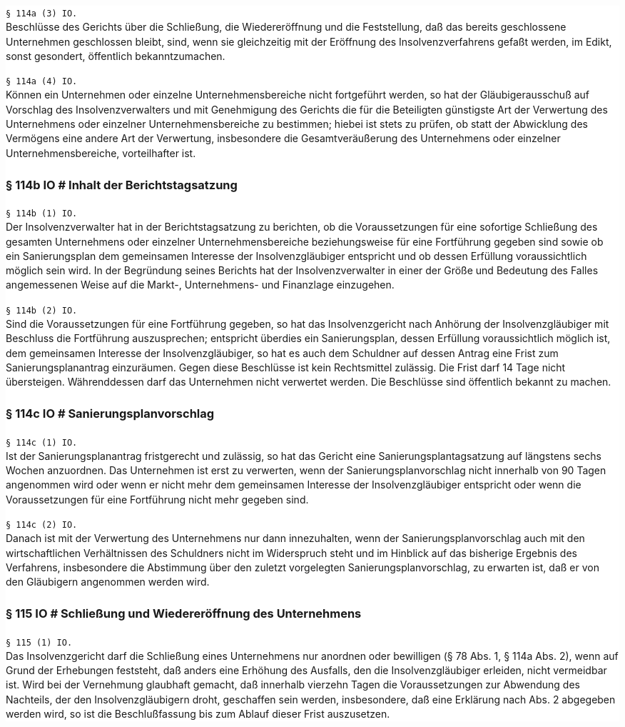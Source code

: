 `§ 114a (3) IO.`  
Beschlüsse des Gerichts über die Schließung, die Wiedereröffnung und die Feststellung, daß das bereits geschlossene Unternehmen geschlossen bleibt, sind, wenn sie gleichzeitig mit der Eröffnung des Insolvenzverfahrens gefaßt werden, im Edikt, sonst gesondert, öffentlich bekanntzumachen.

`§ 114a (4) IO.`  
Können ein Unternehmen oder einzelne Unternehmensbereiche nicht fortgeführt werden, so hat der Gläubigerausschuß auf Vorschlag des Insolvenzverwalters und mit Genehmigung des Gerichts die für die Beteiligten günstigste Art der Verwertung des Unternehmens oder einzelner Unternehmensbereiche zu bestimmen; hiebei ist stets zu prüfen, ob statt der Abwicklung des Vermögens eine andere Art der Verwertung, insbesondere die Gesamtveräußerung des Unternehmens oder einzelner Unternehmensbereiche, vorteilhafter ist.

### § 114b IO # Inhalt der Berichtstagsatzung

`§ 114b (1) IO.`  
Der Insolvenzverwalter hat in der Berichtstagsatzung zu berichten, ob die Voraussetzungen für eine sofortige Schließung des gesamten Unternehmens oder einzelner Unternehmensbereiche beziehungsweise für eine Fortführung gegeben sind sowie ob ein Sanierungsplan dem gemeinsamen Interesse der Insolvenzgläubiger entspricht und ob dessen Erfüllung voraussichtlich möglich sein wird. In der Begründung seines Berichts hat der Insolvenzverwalter in einer der Größe und Bedeutung des Falles angemessenen Weise auf die Markt-, Unternehmens- und Finanzlage einzugehen.

`§ 114b (2) IO.`  
Sind die Voraussetzungen für eine Fortführung gegeben, so hat das Insolvenzgericht nach Anhörung der Insolvenzgläubiger mit Beschluss die Fortführung auszusprechen; entspricht überdies ein Sanierungsplan, dessen Erfüllung voraussichtlich möglich ist, dem gemeinsamen Interesse der Insolvenzgläubiger, so hat es auch dem Schuldner auf dessen Antrag eine Frist zum Sanierungsplanantrag einzuräumen. Gegen diese Beschlüsse ist kein Rechtsmittel zulässig. Die Frist darf 14 Tage nicht übersteigen. Währenddessen darf das Unternehmen nicht verwertet werden. Die Beschlüsse sind öffentlich bekannt zu machen.

### § 114c IO # Sanierungsplanvorschlag

`§ 114c (1) IO.`  
Ist der Sanierungsplanantrag fristgerecht und zulässig, so hat das Gericht eine Sanierungsplantagsatzung auf längstens sechs Wochen anzuordnen. Das Unternehmen ist erst zu verwerten, wenn der Sanierungsplanvorschlag nicht innerhalb von 90 Tagen angenommen wird oder wenn er nicht mehr dem gemeinsamen Interesse der Insolvenzgläubiger entspricht oder wenn die Voraussetzungen für eine Fortführung nicht mehr gegeben sind.

`§ 114c (2) IO.`  
Danach ist mit der Verwertung des Unternehmens nur dann innezuhalten, wenn der Sanierungsplanvorschlag auch mit den wirtschaftlichen Verhältnissen des Schuldners nicht im Widerspruch steht und im Hinblick auf das bisherige Ergebnis des Verfahrens, insbesondere die Abstimmung über den zuletzt vorgelegten Sanierungsplanvorschlag, zu erwarten ist, daß er von den Gläubigern angenommen werden wird.

### § 115 IO # Schließung und Wiedereröffnung des Unternehmens

`§ 115 (1) IO.`  
Das Insolvenzgericht darf die Schließung eines Unternehmens nur anordnen oder bewilligen (§ 78 Abs. 1, § 114a Abs. 2), wenn auf Grund der Erhebungen feststeht, daß anders eine Erhöhung des Ausfalls, den die Insolvenzgläubiger erleiden, nicht vermeidbar ist. Wird bei der Vernehmung glaubhaft gemacht, daß innerhalb vierzehn Tagen die Voraussetzungen zur Abwendung des Nachteils, der den Insolvenzgläubigern droht, geschaffen sein werden, insbesondere, daß eine Erklärung nach Abs. 2 abgegeben werden wird, so ist die Beschlußfassung bis zum Ablauf dieser Frist auszusetzen.
